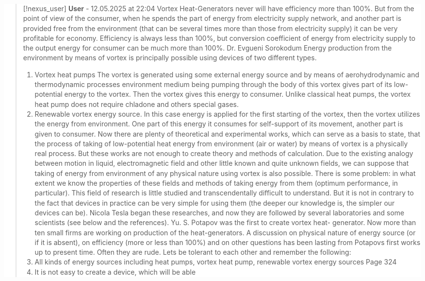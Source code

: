 >[!nexus_user] **User** - 12.05.2025 at 22:04
> Vortex Heat-Generators
> never will have efficiency more than 100%. But from
> the point of view of the consumer, when he spends
> the part of energy from electricity supply network,
> and another part is provided free from the
> environment (that can be several times more than
> those from electricity supply) it can be very
> profitable for economy. Efficiency is always less than
> 100%, but conversion coefficient of energy from
> electricity supply to the output energy for consumer
> can be much more than 100%.
> Dr. Evgueni Sorokodum
> Energy production from the environment by means of
> vortex is principally possible using devices of two
> different types.
> 1. Vortex heat pumps
> The vortex is generated using some external energy
> source and by means of aerohydrodynamic and
> thermodynamic processes environment medium being
> pumping through the body of this vortex gives part of
> its low-potential energy to the vortex. Then the vortex
> gives this energy to consumer. Unlike classical heat
> pumps, the vortex heat pump does not require chladone
> and others special gases.
> 2. Renewable vortex energy source.
> In this case energy is applied for the first starting of the
> vortex, then the vortex utilizes the energy from
> environment. One part of this energy it consumes for
> self-support of its movement, another part is given to
> consumer.
> Now there are plenty of theoretical and experimental
> works, which can serve as a basis to state, that the
> process of taking of low-potential heat energy from
> environment (air or water) by means of vortex is a
> physically real process. But these works are not enough
> to create theory and methods of calculation. Due to the
> existing analogy between motion in liquid,
> electromagnetic field and other little known and quite
> unknown fields, we can suppose that taking of energy
> from environment of any physical nature using vortex
> is also possible. There is some problem: in what extent
> we know the properties of these fields and methods of
> taking energy from them (optimum performance, in
> particular). This field of research is little studied and
> transcendentally difficult to understand. But it is not in
> contrary to the fact that devices in practice can be very
> simple for using them (the deeper our knowledge is,
> the simpler our devices can be).
> Nicola Tesla began these researches, and now they are
> followed by several laboratories and some scientists
> (see below and the references).
> Yu. S. Potapov was the first to create vortex heat-
> generator. Now more than ten small firms are working
> on production of the heat-generators. A discussion on
> physical nature of energy source (or if it is absent), on
> efficiency (more or less than 100%) and on other
> questions has been lasting from Potapovs first works
> up to present time. Often they are rude. Lets be tolerant
> to each other and remember the following:
> 1. All kinds of energy sources including heat pumps,
> vortex heat pump, renewable vortex energy sources
> Page 324
> 2. It is not easy to create a device, which will be able